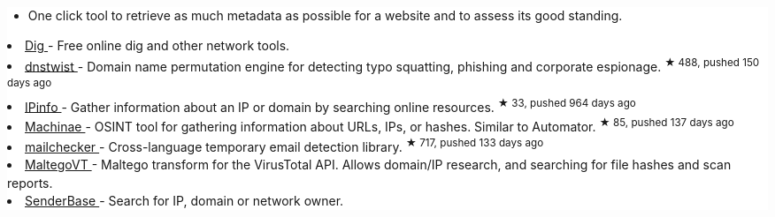   - One click tool to retrieve as
much metadata as possible for a website and to assess its good standing.
 </li>
 <li>
  <a href="http://networking.ringofsaturn.com/">
   Dig
  </a>
  - Free online dig and other
network tools.
 </li>
 <li>
  <a href="https://github.com/elceef/dnstwist">
   dnstwist
  </a>
  - Domain name permutation
engine for detecting typo squatting, phishing and corporate espionage.
  <sup>
   &#9733 488, pushed 150 days ago
  </sup>
 </li>
 <li>
  <a href="https://github.com/hiddenillusion/IPinfo">
   IPinfo
  </a>
  - Gather information
about an IP or domain by searching online resources.
  <sup>
   &#9733 33, pushed 964 days ago
  </sup>
 </li>
 <li>
  <a href="https://github.com/hurricanelabs/machinae">
   Machinae
  </a>
  - OSINT tool for
gathering information about URLs, IPs, or hashes. Similar to Automator.
  <sup>
   &#9733 85, pushed 137 days ago
  </sup>
 </li>
 <li>
  <a href="https://github.com/FGRibreau/mailchecker">
   mailchecker
  </a>
  - Cross-language
temporary email detection library.
  <sup>
   &#9733 717, pushed 133 days ago
  </sup>
 </li>
 <li>
  <a href="https://github.com/michael-yip/MaltegoVT">
   MaltegoVT
  </a>
  - Maltego transform
for the VirusTotal API. Allows domain/IP research, and searching for file
hashes and scan reports.
 </li>
 <li>
  <a href="http://www.senderbase.org/">
   SenderBase
  </a>
  - Search for IP, domain or network
owner.